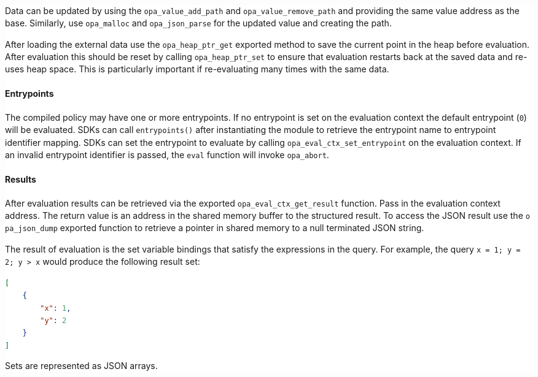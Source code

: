 Data can be updated by using the `opa_value_add_path` and `opa_value_remove_path`
and providing the same value address as the base. Similarly, use `opa_malloc` and
`opa_json_parse` for the updated value and creating the path.

After loading the external data use the `opa_heap_ptr_get` exported method to save
the current point in the heap before evaluation. After evaluation this should be
reset by calling `opa_heap_ptr_set` to ensure that evaluation restarts back at the
saved data and re-uses heap space. This is particularly important if re-evaluating many
times with the same data.

#### Entrypoints

The compiled policy may have one or more entrypoints. If no entrypoint is set
on the evaluation context the default entrypoint (`0`) will be evaluated. SDKs
can call `entrypoints()` after instantiating the module to retrieve the
entrypoint name to entrypoint identifier mapping. SDKs can set the entrypoint to
evaluate by calling `opa_eval_ctx_set_entrypoint` on the evaluation context. If
an invalid entrypoint identifier is passed, the `eval` function will invoke `opa_abort`.

#### Results

After evaluation results can be retrieved via the exported
`opa_eval_ctx_get_result` function. Pass in the evaluation context address. The
return value is an address in the shared memory buffer to the structured result.
To access the JSON result use the `opa_json_dump` exported function to retrieve
a pointer in shared memory to a null terminated JSON string.

The result of evaluation is the set variable bindings that satisfy the
expressions in the query. For example, the query `x = 1; y = 2; y > x` would
produce the following result set:

```json
[
    {
        "x": 1,
        "y": 2
    }
]
```

Sets are represented as JSON arrays.
